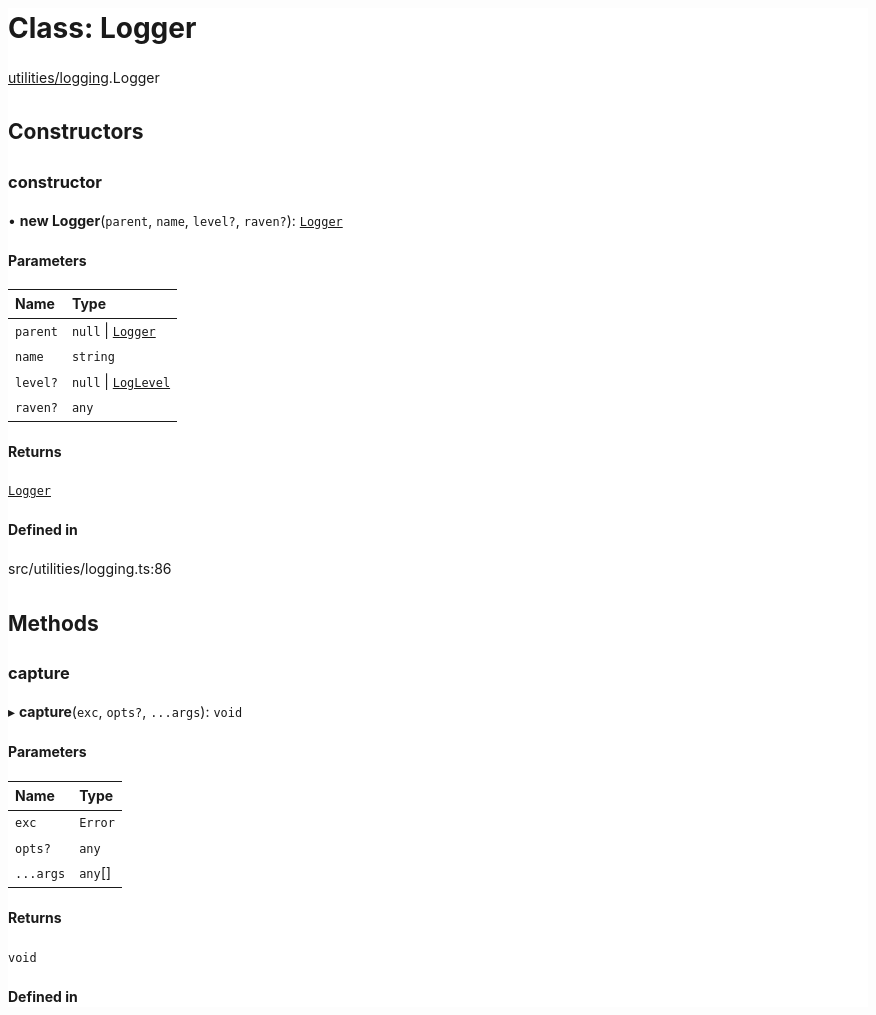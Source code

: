 # Class: Logger

[utilities/logging](../modules/utilities_logging.md).Logger

## Constructors

### constructor

• **new Logger**(`parent`, `name`, `level?`, `raven?`): [`Logger`](utilities_logging.Logger.md)

#### Parameters

| Name | Type |
| :------ | :------ |
| `parent` | ``null`` \| [`Logger`](utilities_logging.Logger.md) |
| `name` | `string` |
| `level?` | ``null`` \| [`LogLevel`](../enums/utilities_logging.LogLevel.md) |
| `raven?` | `any` |

#### Returns

[`Logger`](utilities_logging.Logger.md)

#### Defined in

src/utilities/logging.ts:86

## Methods

### capture

▸ **capture**(`exc`, `opts?`, `...args`): `void`

#### Parameters

| Name | Type |
| :------ | :------ |
| `exc` | `Error` |
| `opts?` | `any` |
| `...args` | `any`[] |

#### Returns

`void`

#### Defined in

